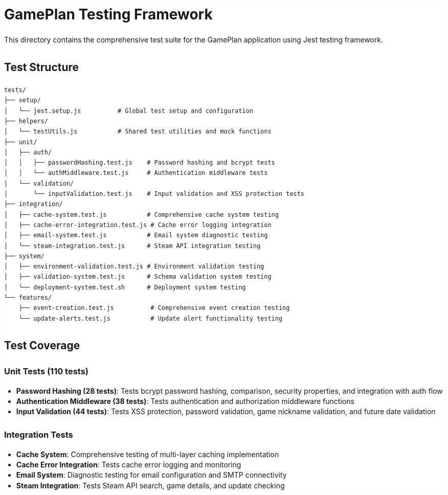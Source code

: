 # GamePlan Testing Framework

This directory contains the comprehensive test suite for the GamePlan application using Jest testing framework.

## Test Structure

```
tests/
├── setup/
│   └── jest.setup.js          # Global test setup and configuration
├── helpers/
│   └── testUtils.js           # Shared test utilities and mock functions
├── unit/
│   ├── auth/
│   │   ├── passwordHashing.test.js    # Password hashing and bcrypt tests
│   │   └── authMiddleware.test.js     # Authentication middleware tests
│   └── validation/
│       └── inputValidation.test.js    # Input validation and XSS protection tests
├── integration/
│   ├── cache-system.test.js           # Comprehensive cache system testing
│   ├── cache-error-integration.test.js # Cache error logging integration
│   ├── email-system.test.js           # Email system diagnostic testing
│   └── steam-integration.test.js      # Steam API integration testing
├── system/
│   ├── environment-validation.test.js # Environment validation testing
│   ├── validation-system.test.js      # Schema validation system testing
│   └── deployment-system.test.sh      # Deployment system testing
└── features/
    ├── event-creation.test.js          # Comprehensive event creation testing
    └── update-alerts.test.js           # Update alert functionality testing
```

## Test Coverage

### Unit Tests (110 tests)
- **Password Hashing (28 tests)**: Tests bcrypt password hashing, comparison, security properties, and integration with auth flow
- **Authentication Middleware (38 tests)**: Tests authentication and authorization middleware functions
- **Input Validation (44 tests)**: Tests XSS protection, password validation, game nickname validation, and future date validation

### Integration Tests
- **Cache System**: Comprehensive testing of multi-layer caching implementation
- **Cache Error Integration**: Tests cache error logging and monitoring
- **Email System**: Diagnostic testing for email configuration and SMTP connectivity
- **Steam Integration**: Tests Steam API search, game details, and update checking

